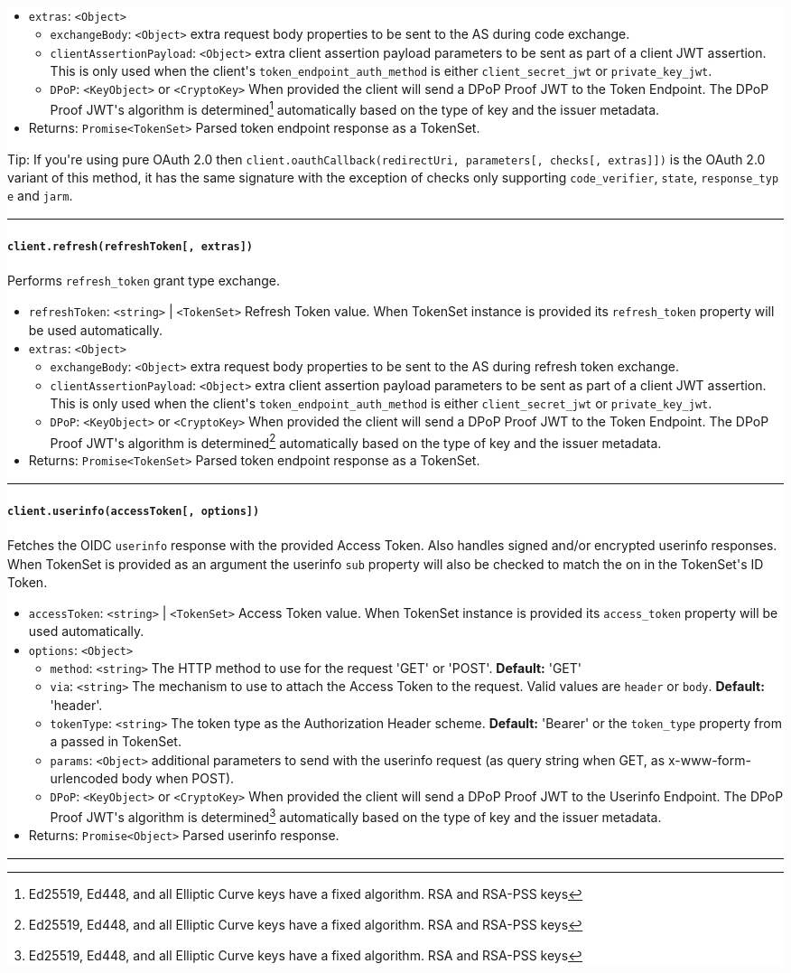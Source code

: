 - `extras`: `<Object>`
  - `exchangeBody`: `<Object>` extra request body properties to be sent to the AS during code
    exchange.
  - `clientAssertionPayload`: `<Object>` extra client assertion payload parameters to be sent as
    part of a client JWT assertion. This is only used when the client's `token_endpoint_auth_method`
    is either `client_secret_jwt` or `private_key_jwt`.
  - `DPoP`: `<KeyObject>` or `<CryptoKey>` When provided the client will send a DPoP Proof JWT to the 
    Token Endpoint. The DPoP Proof JWT's algorithm is determined[^dpop-exception] automatically based
    on the type of key and the issuer metadata.
- Returns: `Promise<TokenSet>` Parsed token endpoint response as a TokenSet.

Tip: If you're using pure
OAuth 2.0 then `client.oauthCallback(redirectUri, parameters[, checks[, extras]])` is the OAuth 2.0
variant of this method, it has the same signature with the exception of checks only supporting
`code_verifier`, `state`, `response_type` and `jarm`.

---

#### `client.refresh(refreshToken[, extras])`

Performs `refresh_token` grant type exchange.

- `refreshToken`: `<string>` &vert; `<TokenSet>` Refresh Token value. When TokenSet instance is
  provided its `refresh_token` property will be used automatically.
- `extras`: `<Object>`
  - `exchangeBody`: `<Object>` extra request body properties to be sent to the AS during refresh
    token exchange.
  - `clientAssertionPayload`: `<Object>` extra client assertion payload parameters to be sent as
    part of a client JWT assertion. This is only used when the client's `token_endpoint_auth_method`
    is either `client_secret_jwt` or `private_key_jwt`.
  - `DPoP`: `<KeyObject>` or `<CryptoKey>` When provided the client will send a DPoP Proof JWT to the 
  Token Endpoint. The DPoP Proof JWT's algorithm is determined[^dpop-exception] automatically based
    on the type of key and the issuer metadata.
- Returns: `Promise<TokenSet>` Parsed token endpoint response as a TokenSet.

---

#### `client.userinfo(accessToken[, options])`

Fetches the OIDC `userinfo` response with the provided Access Token. Also handles signed and/or
encrypted userinfo responses. When TokenSet is provided as an argument the userinfo `sub` property
will also be checked to match the on in the TokenSet's ID Token.

- `accessToken`: `<string>` &vert; `<TokenSet>` Access Token value. When TokenSet instance is
  provided its `access_token` property will be used automatically.
- `options`: `<Object>`
  - `method`: `<string>` The HTTP method to use for the request 'GET' or 'POST'. **Default:** 'GET'
  - `via`: `<string>` The mechanism to use to attach the Access Token to the request. Valid values
    are `header` or `body`. **Default:** 'header'.
  - `tokenType`: `<string>` The token type as the Authorization Header scheme. **Default:** 'Bearer'
    or the `token_type` property from a passed in TokenSet.
  - `params`: `<Object>` additional parameters to send with the userinfo request (as query string
    when GET, as x-www-form-urlencoded body when POST).
  - `DPoP`: `<KeyObject>` or `<CryptoKey>` When provided the client will send a DPoP Proof JWT to the 
    Userinfo Endpoint. The DPoP Proof JWT's algorithm is determined[^dpop-exception] automatically based
    on the type of key and the issuer metadata.
- Returns: `Promise<Object>` Parsed userinfo response.

---

[sponsor-auth0]: https://a0.to/try-auth0
[support-sponsor]: https://github.com/sponsors/panva
[jose]: https://github.com/panva/jose
[got-library]: https://github.com/sindresorhus/got/tree/v11.8.0
[client-authentication]: https://openid.net/specs/openid-connect-core-1_0.html#ClientAuthentication
[Financial-grade API Security Profile 1.0 - Part 2: Advanced]: https://openid.net/specs/openid-financial-api-part-2-1_0.html
[^dpop-exception]: Ed25519, Ed448, and all Elliptic Curve keys have a fixed algorithm. RSA and RSA-PSS keys
